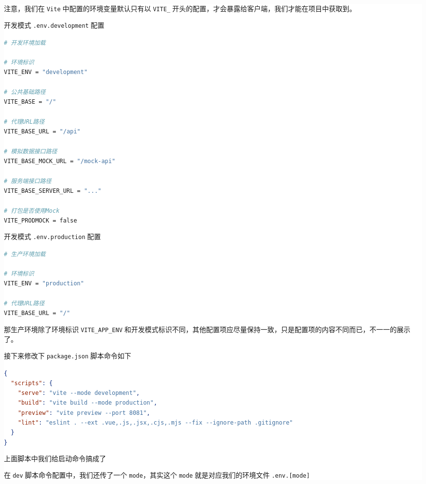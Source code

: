注意，我们在 `Vite` 中配置的环境变量默认只有以 `VITE_` 开头的配置，才会暴露给客户端，我们才能在项目中获取到。

开发模式 `.env.development` 配置

```sh
# 开发环境加载

# 环境标识
VITE_ENV = "development"

# 公共基础路径
VITE_BASE = "/"

# 代理URL路径
VITE_BASE_URL = "/api"

# 模拟数据接口路径
VITE_BASE_MOCK_URL = "/mock-api"

# 服务端接口路径
VITE_BASE_SERVER_URL = "..."

# 打包是否使用Mock
VITE_PRODMOCK = false
```

开发模式 `.env.production` 配置

```sh
# 生产环境加载

# 环境标识
VITE_ENV = "production"

# 代理URL路径
VITE_BASE_URL = "/"
```

那生产环境除了环境标识 `VITE_APP_ENV` 和开发模式标识不同，其他配置项应尽量保持一致，只是配置项的内容不同而已，不一一的展示了。

接下来修改下 `package.json` 脚本命令如下

```json
{
  "scripts": {
    "serve": "vite --mode development",
    "build": "vite build --mode production",
    "preview": "vite preview --port 8081",
    "lint": "eslint . --ext .vue,.js,.jsx,.cjs,.mjs --fix --ignore-path .gitignore"
  }
}
```

上面脚本中我们给启动命令搞成了

在 `dev` 脚本命令配置中，我们还传了一个 `mode`，其实这个 `mode` 就是对应我们的环境文件 `.env.[mode]`
